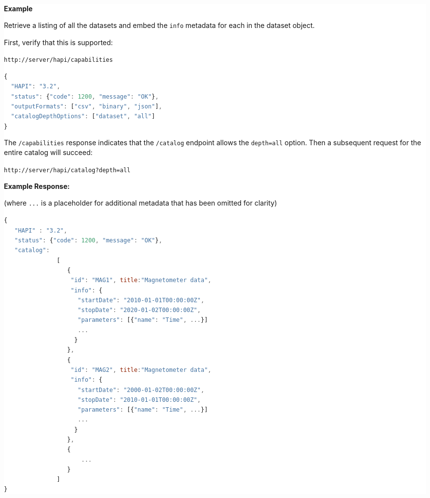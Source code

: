 **Example**

Retrieve a listing of all the datasets and embed the `info` metadata for each in the dataset object.

First, verify that this is supported:

```
http://server/hapi/capabilities
```

```javascript
{
  "HAPI": "3.2",
  "status": {"code": 1200, "message": "OK"},
  "outputFormats": ["csv", "binary", "json"],
  "catalogDepthOptions": ["dataset", "all"]
}
```

The `/capabilities` response indicates that the `/catalog` endpoint allows the `depth=all` option. Then a subsequent request for the entire catalog will succeed:

```
http://server/hapi/catalog?depth=all
```

**Example Response:**

(where `...` is a placeholder for additional metadata that has been omitted for clarity)

```javascript
{
   "HAPI" : "3.2",
   "status": {"code": 1200, "message": "OK"},
   "catalog": 
               [
                  {
                   "id": "MAG1", title:"Magnetometer data",
                   "info": {
                     "startDate": "2010-01-01T00:00:00Z",
                     "stopDate": "2020-01-02T00:00:00Z",
                     "parameters": [{"name": "Time", ...}]
                     ...
                    }
                  },
                  {
                   "id": "MAG2", title:"Magnetometer data",
                   "info": {
                     "startDate": "2000-01-02T00:00:00Z",
                     "stopDate": "2010-01-01T00:00:00Z",
                     "parameters": [{"name": "Time", ...}]
                     ...
                    }
                  },
                  {
                      ...
                  }
               ]
}
```
